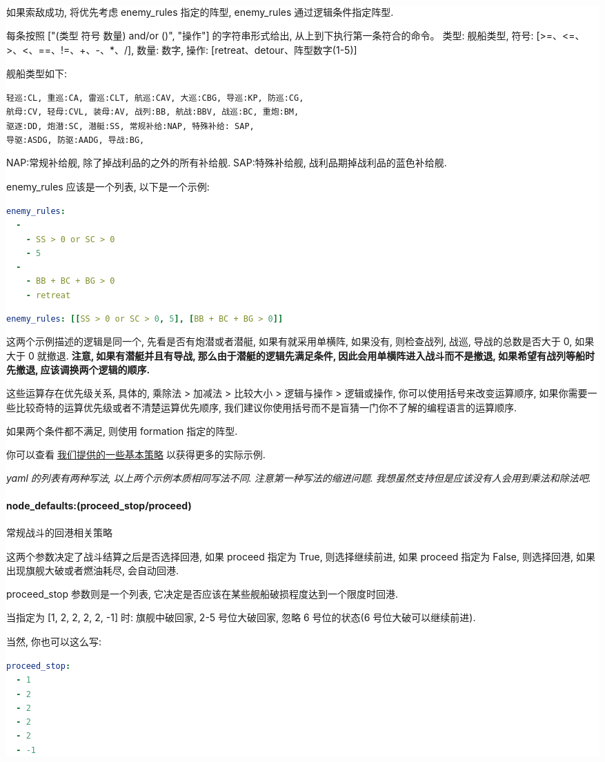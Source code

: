 如果索敌成功, 将优先考虑 enemy_rules 指定的阵型, enemy_rules 通过逻辑条件指定阵型.

每条按照 ["(类型 符号 数量) and/or ()", "操作"] 的字符串形式给出, 从上到下执行第一条符合的命令。
类型: 舰船类型, 符号: [>=、<=、>、<、==、!=、+、-、*、/], 数量: 数字, 操作: [retreat、detour、阵型数字(1-5)]

舰船类型如下:
```plan
轻巡:CL, 重巡:CA, 雷巡:CLT, 航巡:CAV, 大巡:CBG, 导巡:KP, 防巡:CG,
航母:CV, 轻母:CVL, 装母:AV, 战列:BB, 航战:BBV, 战巡:BC, 重炮:BM,
驱逐:DD, 炮潜:SC, 潜艇:SS, 常规补给:NAP, 特殊补给: SAP,
导驱:ASDG, 防驱:AADG, 导战:BG,
```
NAP:常规补给舰, 除了掉战利品的之外的所有补给舰.
SAP:特殊补给舰, 战利品期掉战利品的蓝色补给舰.

enemy_rules 应该是一个列表, 以下是一个示例:

```yaml
enemy_rules: 
  -
    - SS > 0 or SC > 0
    - 5
  -
    - BB + BC + BG > 0
    - retreat
```

```yaml
enemy_rules: [[SS > 0 or SC > 0, 5], [BB + BC + BG > 0]]
```

这两个示例描述的逻辑是同一个, 先看是否有炮潜或者潜艇, 如果有就采用单横阵, 如果没有, 则检查战列, 战巡, 导战的总数是否大于 0, 如果大于 0 就撤退. **注意, 如果有潜艇并且有导战, 那么由于潜艇的逻辑先满足条件, 因此会用单横阵进入战斗而不是撤退, 如果希望有战列等船时先撤退, 应该调换两个逻辑的顺序.**

这些运算存在优先级关系, 具体的, 乘除法 > 加减法 > 比较大小 > 逻辑与操作 > 逻辑或操作, 你可以使用括号来改变运算顺序, 如果你需要一些比较奇特的运算优先级或者不清楚运算优先顺序, 我们建议你使用括号而不是盲猜一门你不了解的编程语言的运算顺序.

如果两个条件都不满足, 则使用 formation 指定的阵型.

你可以查看 [我们提供的一些基本策略](https://github.com/huan-yp/Auto-WSGR/tree/main/src/AutoWSGR/data/plans/normal_fight) 以获得更多的实际示例.

*yaml 的列表有两种写法, 以上两个示例本质相同写法不同. 注意第一种写法的缩进问题.*
*我想虽然支持但是应该没有人会用到乘法和除法吧.*

#### node_defaults:(proceed_stop/proceed)

常规战斗的回港相关策略

这两个参数决定了战斗结算之后是否选择回港, 如果 proceed 指定为 True, 则选择继续前进, 如果 proceed 指定为 False, 则选择回港, 如果出现旗舰大破或者燃油耗尽, 会自动回港.

proceed_stop 参数则是一个列表, 它决定是否应该在某些舰船破损程度达到一个限度时回港.

当指定为 [1, 2, 2, 2, 2, -1] 时: 旗舰中破回家, 2-5 号位大破回家, 忽略 6 号位的状态(6 号位大破可以继续前进).

当然, 你也可以这么写:

```yaml
proceed_stop:
  - 1
  - 2
  - 2
  - 2
  - 2
  - -1
```
